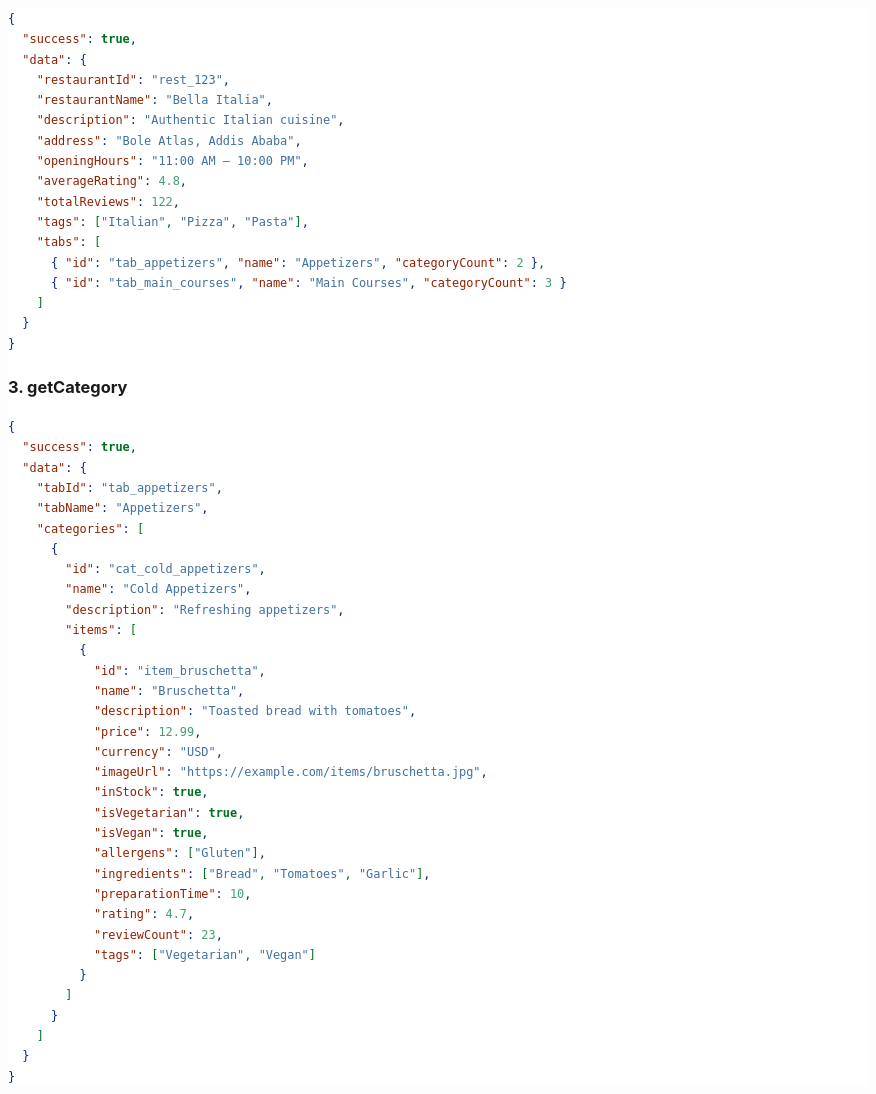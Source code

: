 ```json
{
  "success": true,
  "data": {
    "restaurantId": "rest_123",
    "restaurantName": "Bella Italia",
    "description": "Authentic Italian cuisine",
    "address": "Bole Atlas, Addis Ababa",
    "openingHours": "11:00 AM – 10:00 PM",
    "averageRating": 4.8,
    "totalReviews": 122,
    "tags": ["Italian", "Pizza", "Pasta"],
    "tabs": [
      { "id": "tab_appetizers", "name": "Appetizers", "categoryCount": 2 },
      { "id": "tab_main_courses", "name": "Main Courses", "categoryCount": 3 }
    ]
  }
}
```

### **3. getCategory**

```json
{
  "success": true,
  "data": {
    "tabId": "tab_appetizers",
    "tabName": "Appetizers",
    "categories": [
      {
        "id": "cat_cold_appetizers",
        "name": "Cold Appetizers",
        "description": "Refreshing appetizers",
        "items": [
          {
            "id": "item_bruschetta",
            "name": "Bruschetta",
            "description": "Toasted bread with tomatoes",
            "price": 12.99,
            "currency": "USD",
            "imageUrl": "https://example.com/items/bruschetta.jpg",
            "inStock": true,
            "isVegetarian": true,
            "isVegan": true,
            "allergens": ["Gluten"],
            "ingredients": ["Bread", "Tomatoes", "Garlic"],
            "preparationTime": 10,
            "rating": 4.7,
            "reviewCount": 23,
            "tags": ["Vegetarian", "Vegan"]
          }
        ]
      }
    ]
  }
}
```
